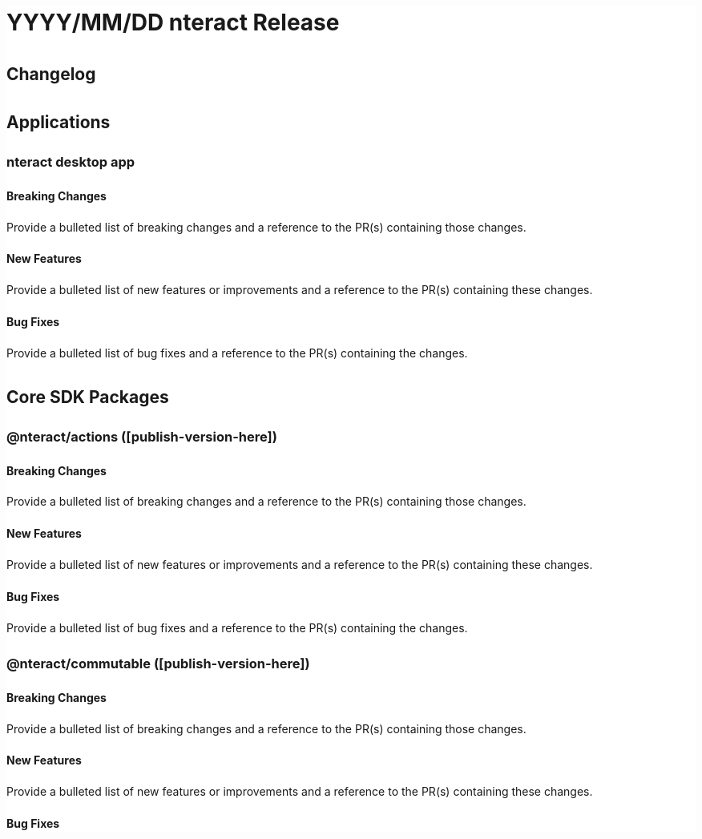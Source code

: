 # YYYY/MM/DD nteract Release

## Changelog

## Applications

### nteract desktop app

#### Breaking Changes

Provide a bulleted list of breaking changes and a reference to the PR(s) containing those changes.

#### New Features

Provide a bulleted list of new features or improvements and a reference to the PR(s) containing these changes.

#### Bug Fixes

Provide a bulleted list of bug fixes and a reference to the PR(s) containing the changes.

## Core SDK Packages

### @nteract/actions ([publish-version-here])

#### Breaking Changes

Provide a bulleted list of breaking changes and a reference to the PR(s) containing those changes.

#### New Features

Provide a bulleted list of new features or improvements and a reference to the PR(s) containing these changes.

#### Bug Fixes

Provide a bulleted list of bug fixes and a reference to the PR(s) containing the changes.

### @nteract/commutable ([publish-version-here])

#### Breaking Changes

Provide a bulleted list of breaking changes and a reference to the PR(s) containing those changes.

#### New Features

Provide a bulleted list of new features or improvements and a reference to the PR(s) containing these changes.

#### Bug Fixes
